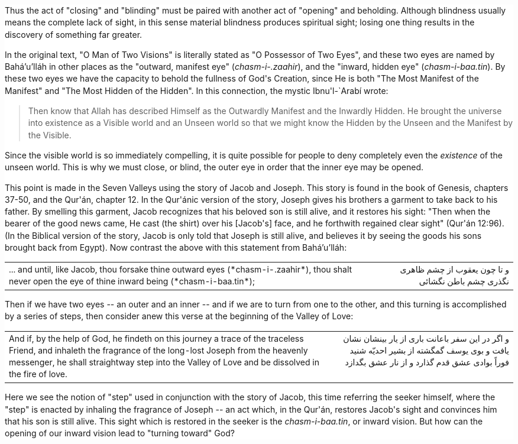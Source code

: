 Thus the act of "closing" and "blinding" must be paired with another act of "opening" and beholding.  Although blindness usually means the complete lack of sight, in this sense material blindness produces spiritual sight; losing one thing results in the discovery of something far greater.

In the original text, "O Man of Two Visions" is literally stated as "O Possessor of Two Eyes", and these two eyes are named by Bahá’u’lláh in other places as the "outward, manifest eye" (*chasm-i-.zaahir*), and the "inward, hidden eye" (*chasm-i-baa.tin*).  By these two eyes we have the capacity to behold the fullness of God's Creation, since He is both "The Most Manifest of the Manifest" and "The Most Hidden of the Hidden".  In this connection, the mystic Ibnu'l-`Arabí wrote:

> Then know that Allah has described Himself as the Outwardly Manifest and the Inwardly Hidden.  He brought the universe into existence as a Visible world and an Unseen world so that we might know the Hidden by the Unseen and the Manifest by the Visible.

Since the visible world is so immediately compelling, it is quite possible for people to deny completely even the *existence* of the unseen world.  This is why we must close, or blind, the outer eye in order that the inner eye may be opened.

This point is made in the Seven Valleys using the story of Jacob and Joseph.  This story is found in the book of Genesis, chapters 37-50, and the Qur'án, chapter 12.  In the Qur'ánic version of the story, Joseph gives his brothers a garment to take back to his father.  By smelling this garment, Jacob recognizes that his beloved son is still alive, and it restores his sight: "Then when the bearer of the good news came, He cast (the shirt) over his [Jacob's] face, and he forthwith regained clear sight" (Qur'án 12:96).  (In the Biblical version of the story, Jacob is only told that Joseph is still alive, and believes it by seeing the goods his sons brought back from Egypt).  Now contrast the above with this statement from Bahá’u’lláh:

<p>
<table width="90%" border="0" cellspacing="3" cellpadding="2">
  <tr>
    <td>... and until, like Jacob, thou forsake thine outward eyes (*chasm-i-.zaahir*), thou shalt never open the eye of thine inward being (*chasm-i-baa.tin*);</td>
    <td align="right" class="persian">و تا چون يعقوب از چشم ظاهری نگذری چشم باطن نگشائی</td>
  </tr>
</table>
</p>

Then if we have two eyes -- an outer and an inner -- and if we are to turn from one to the other, and this turning is accomplished by a series of steps, then consider anew this verse at the beginning of the Valley of Love:

<p>
<table width="90%" border="0" cellspacing="3" cellpadding="2">
  <tr>
    <td>And if, by the help of God, he findeth on this journey a trace of the traceless Friend, and inhaleth the fragrance of the long-lost Joseph from the heavenly messenger, he shall straightway step into the Valley of Love and be dissolved in the fire of love.</td>
    <td align="right" class="persian">و اگر در اين سفر باعانت باری از يار بينشان نشان يافت و بوی يوسف گمگشته از بشير احديّه شنيد فوراً بوادی عشق قدم گذارد و از نار عشق بگدازد</td>
  </tr>
</table>
</p>

Here we see the notion of "step" used in conjunction with the story of Jacob, this time referring the seeker himself, where the "step" is enacted by inhaling the fragrance of Joseph -- an act which, in the Qur'án, restores Jacob's sight and convinces him that his son is still alive.  This sight which is restored in the seeker is the *chasm-i-baa.tin*, or inward vision.  But how can the opening of our inward vision lead to "turning toward" God?
